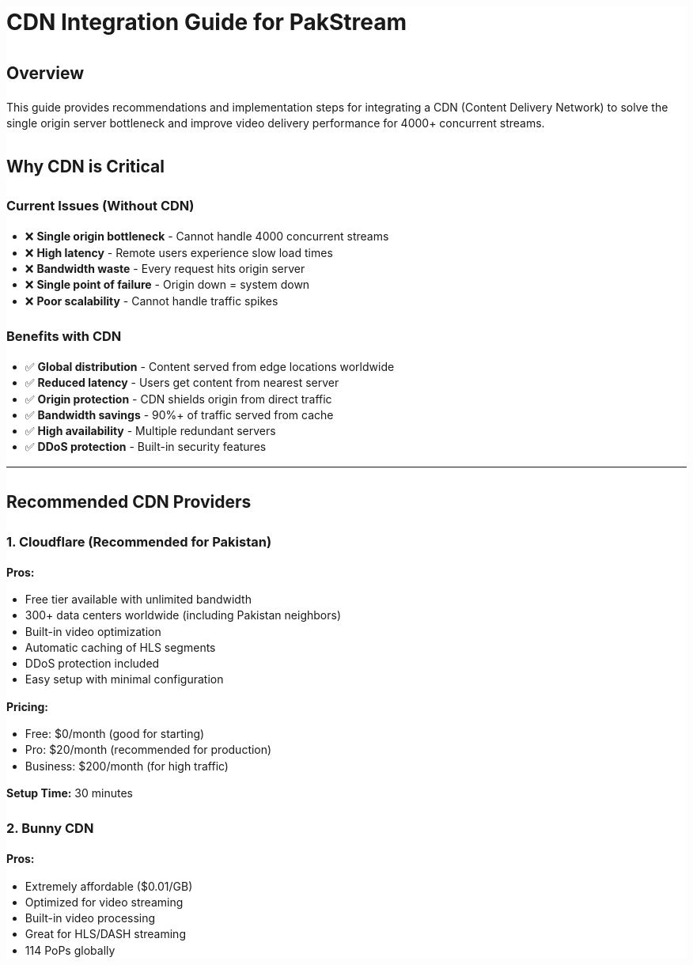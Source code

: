 # CDN Integration Guide for PakStream

## Overview

This guide provides recommendations and implementation steps for integrating a CDN (Content Delivery Network) to solve the single origin server bottleneck and improve video delivery performance for 4000+ concurrent streams.

## Why CDN is Critical

### Current Issues (Without CDN)
- ❌ **Single origin bottleneck** - Cannot handle 4000 concurrent streams
- ❌ **High latency** - Remote users experience slow load times
- ❌ **Bandwidth waste** - Every request hits origin server
- ❌ **Single point of failure** - Origin down = system down
- ❌ **Poor scalability** - Cannot handle traffic spikes

### Benefits with CDN
- ✅ **Global distribution** - Content served from edge locations worldwide
- ✅ **Reduced latency** - Users get content from nearest server
- ✅ **Origin protection** - CDN shields origin from direct traffic
- ✅ **Bandwidth savings** - 90%+ of traffic served from cache
- ✅ **High availability** - Multiple redundant servers
- ✅ **DDoS protection** - Built-in security features

---

## Recommended CDN Providers

### 1. **Cloudflare** (Recommended for Pakistan)
**Pros:**
- Free tier available with unlimited bandwidth
- 300+ data centers worldwide (including Pakistan neighbors)
- Built-in video optimization
- Automatic caching of HLS segments
- DDoS protection included
- Easy setup with minimal configuration

**Pricing:**
- Free: $0/month (good for starting)
- Pro: $20/month (recommended for production)
- Business: $200/month (for high traffic)

**Setup Time:** 30 minutes

### 2. **Bunny CDN**
**Pros:**
- Extremely affordable ($0.01/GB)
- Optimized for video streaming
- Built-in video processing
- Great for HLS/DASH streaming
- 114 PoPs globally
